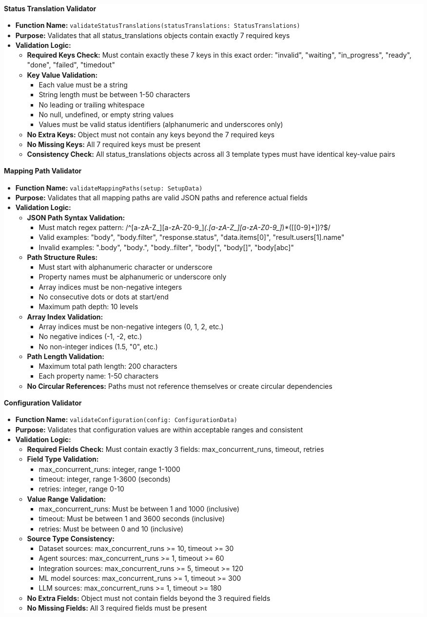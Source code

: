 
   **Status Translation Validator**
   - **Function Name:** `validateStatusTranslations(statusTranslations: StatusTranslations)`
   - **Purpose:** Validates that all status_translations objects contain exactly 7 required keys
   - **Validation Logic:**
     - **Required Keys Check:** Must contain exactly these 7 keys in this exact order: "invalid", "waiting", "in_progress", "ready", "done", "failed", "timedout"
     - **Key Value Validation:**
       - Each value must be a string
       - String length must be between 1-50 characters
       - No leading or trailing whitespace
       - No null, undefined, or empty string values
       - Values must be valid status identifiers (alphanumeric and underscores only)
     - **No Extra Keys:** Object must not contain any keys beyond the 7 required keys
     - **No Missing Keys:** All 7 required keys must be present
     - **Consistency Check:** All status_translations objects across all 3 template types must have identical key-value pairs

   **Mapping Path Validator**
   - **Function Name:** `validateMappingPaths(setup: SetupData)`
   - **Purpose:** Validates that all mapping paths are valid JSON paths and reference actual fields
   - **Validation Logic:**
     - **JSON Path Syntax Validation:**
       - Must match regex pattern: /^[a-zA-Z_][a-zA-Z0-9_]*(\.[a-zA-Z_][a-zA-Z0-9_]*)*(\[[0-9]+\])?$/
       - Valid examples: "body", "body.filter", "response.status", "data.items[0]", "result.users[1].name"
       - Invalid examples: ".body", "body.", "body..filter", "body[", "body[]", "body[abc]"
     - **Path Structure Rules:**
       - Must start with alphanumeric character or underscore
       - Property names must be alphanumeric or underscore only
       - Array indices must be non-negative integers
       - No consecutive dots or dots at start/end
       - Maximum path depth: 10 levels
     - **Array Index Validation:**
       - Array indices must be non-negative integers (0, 1, 2, etc.)
       - No negative indices (-1, -2, etc.)
       - No non-integer indices (1.5, "0", etc.)
     - **Path Length Validation:**
       - Maximum total path length: 200 characters
       - Each property name: 1-50 characters
     - **No Circular References:** Paths must not reference themselves or create circular dependencies

   **Configuration Validator**
   - **Function Name:** `validateConfiguration(config: ConfigurationData)`
   - **Purpose:** Validates that configuration values are within acceptable ranges and consistent
   - **Validation Logic:**
     - **Required Fields Check:** Must contain exactly 3 fields: max_concurrent_runs, timeout, retries
     - **Field Type Validation:**
       - max_concurrent_runs: integer, range 1-1000
       - timeout: integer, range 1-3600 (seconds)
       - retries: integer, range 0-10
     - **Value Range Validation:**
       - max_concurrent_runs: Must be between 1 and 1000 (inclusive)
       - timeout: Must be between 1 and 3600 seconds (inclusive)
       - retries: Must be between 0 and 10 (inclusive)
     - **Source Type Consistency:**
       - Dataset sources: max_concurrent_runs >= 10, timeout >= 30
       - Agent sources: max_concurrent_runs >= 1, timeout >= 60
       - Integration sources: max_concurrent_runs >= 5, timeout >= 120
       - ML model sources: max_concurrent_runs >= 1, timeout >= 300
       - LLM sources: max_concurrent_runs >= 1, timeout >= 180
     - **No Extra Fields:** Object must not contain fields beyond the 3 required fields
     - **No Missing Fields:** All 3 required fields must be present
